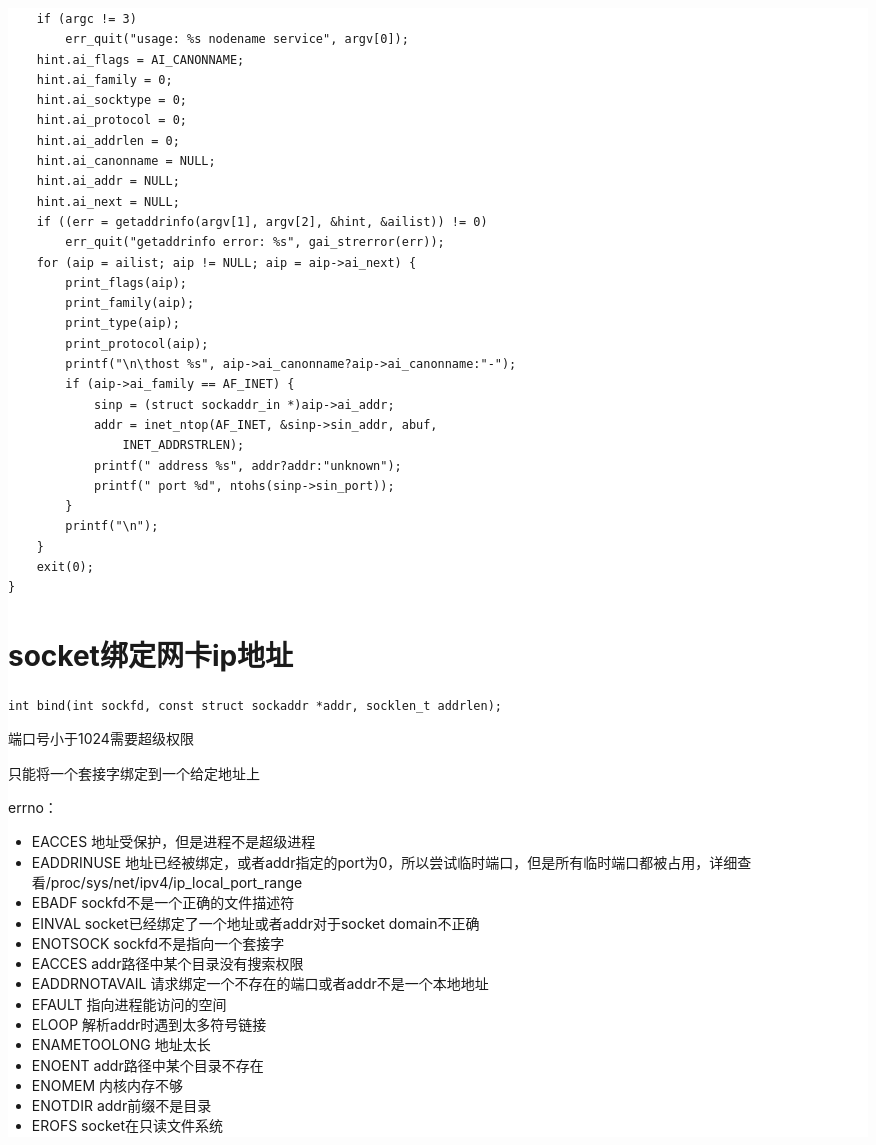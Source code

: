     	if (argc != 3)
    		err_quit("usage: %s nodename service", argv[0]);
    	hint.ai_flags = AI_CANONNAME;
    	hint.ai_family = 0;
    	hint.ai_socktype = 0;
    	hint.ai_protocol = 0;
    	hint.ai_addrlen = 0;
    	hint.ai_canonname = NULL;
    	hint.ai_addr = NULL;
    	hint.ai_next = NULL;
    	if ((err = getaddrinfo(argv[1], argv[2], &hint, &ailist)) != 0)
    		err_quit("getaddrinfo error: %s", gai_strerror(err));
    	for (aip = ailist; aip != NULL; aip = aip->ai_next) {
    		print_flags(aip);
    		print_family(aip);
    		print_type(aip);
    		print_protocol(aip);
    		printf("\n\thost %s", aip->ai_canonname?aip->ai_canonname:"-");
    		if (aip->ai_family == AF_INET) {
    			sinp = (struct sockaddr_in *)aip->ai_addr;
    			addr = inet_ntop(AF_INET, &sinp->sin_addr, abuf,
    			    INET_ADDRSTRLEN);
    			printf(" address %s", addr?addr:"unknown");
    			printf(" port %d", ntohs(sinp->sin_port));
    		}
    		printf("\n");
    	}
    	exit(0);
    }

# socket绑定网卡ip地址

    int bind(int sockfd, const struct sockaddr *addr, socklen_t addrlen);

端口号小于1024需要超级权限

只能将一个套接字绑定到一个给定地址上

errno：

* EACCES 地址受保护，但是进程不是超级进程
* EADDRINUSE 地址已经被绑定，或者addr指定的port为0，所以尝试临时端口，但是所有临时端口都被占用，详细查看/proc/sys/net/ipv4/ip_local_port_range
* EBADF  sockfd不是一个正确的文件描述符
* EINVAL socket已经绑定了一个地址或者addr对于socket domain不正确
* ENOTSOCK sockfd不是指向一个套接字
* EACCES addr路径中某个目录没有搜索权限
* EADDRNOTAVAIL 请求绑定一个不存在的端口或者addr不是一个本地地址
* EFAULT 指向进程能访问的空间
* ELOOP  解析addr时遇到太多符号链接
* ENAMETOOLONG 地址太长
* ENOENT addr路径中某个目录不存在
* ENOMEM 内核内存不够
* ENOTDIR addr前缀不是目录
* EROFS  socket在只读文件系统
